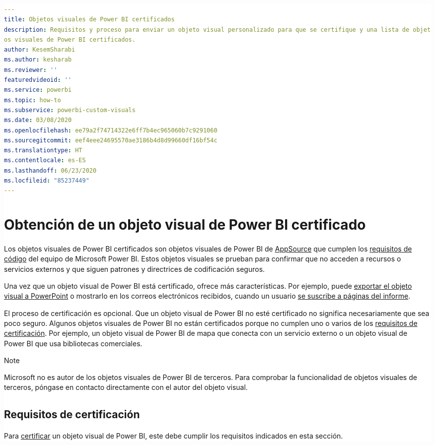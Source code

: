 ```yaml
---
title: Objetos visuales de Power BI certificados
description: Requisitos y proceso para enviar un objeto visual personalizado para que se certifique y una lista de objetos visuales de Power BI certificados.
author: KesemSharabi
ms.author: kesharab
ms.reviewer: ''
featuredvideoid: ''
ms.service: powerbi
ms.topic: how-to
ms.subservice: powerbi-custom-visuals
ms.date: 03/08/2020
ms.openlocfilehash: ee79a2f74714322e6ff7b4ec965060b7c9291060
ms.sourcegitcommit: eef4eee24695570ae3186b4d8d99660df16bf54c
ms.translationtype: HT
ms.contentlocale: es-ES
ms.lasthandoff: 06/23/2020
ms.locfileid: "85237449"
---
```

# <a name="get-a-power-bi-visual-certified"></a>Obtención de un objeto visual de Power BI certificado

Los objetos visuales de Power BI certificados son objetos visuales de Power BI de [AppSource](https://appsource.microsoft.com/en-us/marketplace/apps?page=1&product=power-bi-visuals) que cumplen los [requisitos de código](#certification-requirements) del equipo de Microsoft Power BI. Estos objetos visuales se prueban para confirmar que no acceden a recursos o servicios externos y que siguen patrones y directrices de codificación seguros.

Una vez que un objeto visual de Power BI está certificado, ofrece más características. Por ejemplo, puede [exportar el objeto visual a PowerPoint](../../consumer/end-user-powerpoint.md) o mostrarlo en los correos electrónicos recibidos, cuando un usuario [se suscribe a páginas del informe](../../consumer/end-user-subscribe.md).

El proceso de certificación es opcional. Que un objeto visual de Power BI no esté certificado no significa necesariamente que sea poco seguro. Algunos objetos visuales de Power BI no están certificados porque no cumplen uno o varios de los [requisitos de certificación](power-bi-custom-visuals-certified.md#certification-requirements). Por ejemplo, un objeto visual de Power BI de mapa que conecta con un servicio externo o un objeto visual de Power BI que usa bibliotecas comerciales.

> [!NOTE]
> Microsoft no es autor de los objetos visuales de Power BI de terceros. Para comprobar la funcionalidad de objetos visuales de terceros, póngase en contacto directamente con el autor del objeto visual.

## <a name="certification-requirements"></a>Requisitos de certificación

Para [certificar](#get-a-power-bi-visual-certified) un objeto visual de Power BI, este debe cumplir los requisitos indicados en esta sección. 
